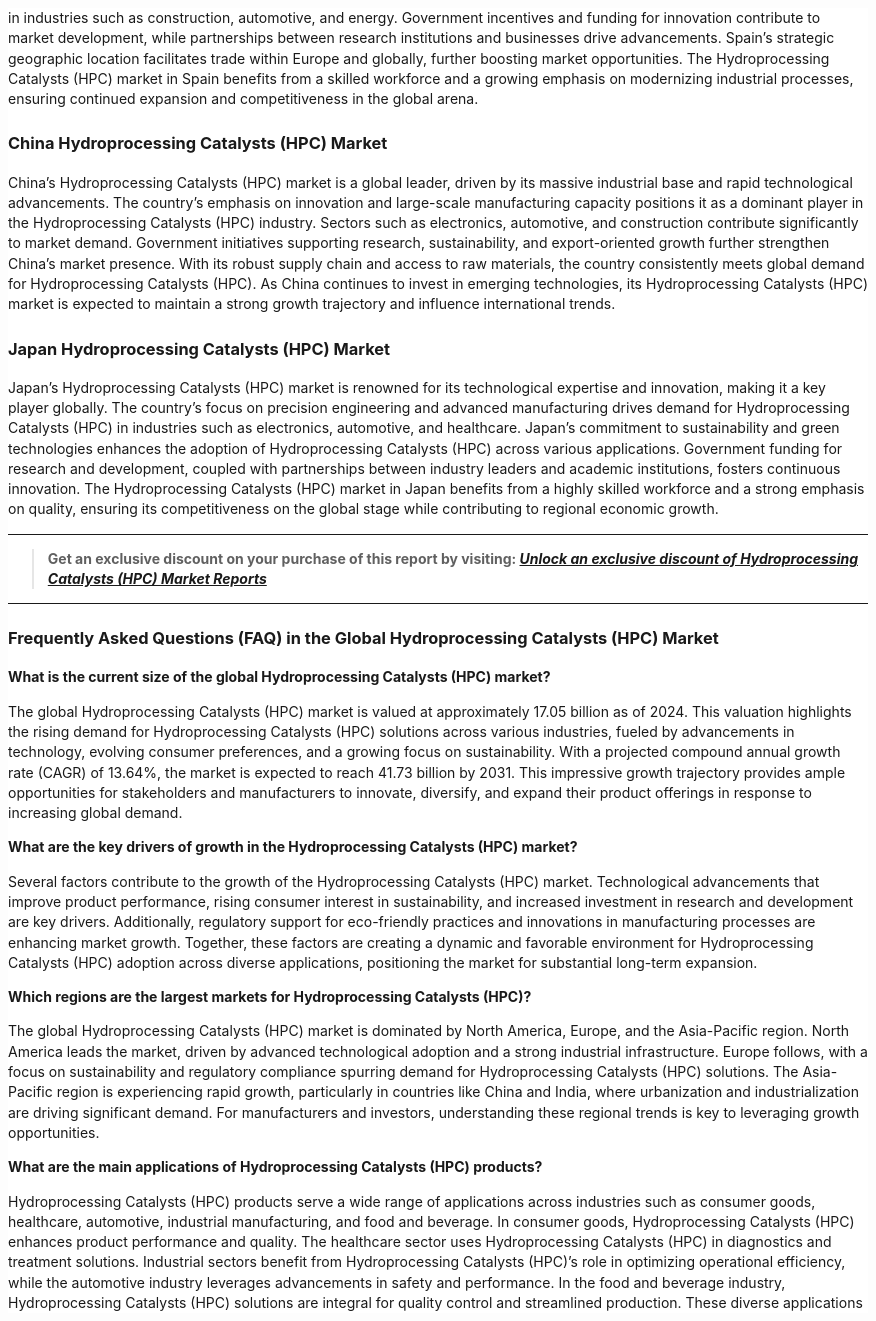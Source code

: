 in industries such as construction, automotive, and energy. Government incentives and funding for innovation contribute to market development, while partnerships between research institutions and businesses drive advancements. Spain&rsquo;s strategic geographic location facilitates trade within Europe and globally, further boosting market opportunities. The Hydroprocessing Catalysts (HPC) market in Spain benefits from a skilled workforce and a growing emphasis on modernizing industrial processes, ensuring continued expansion and competitiveness in the global arena.</p><h3>China Hydroprocessing Catalysts (HPC) Market</h3><p>China&rsquo;s Hydroprocessing Catalysts (HPC) market is a global leader, driven by its massive industrial base and rapid technological advancements. The country&rsquo;s emphasis on innovation and large-scale manufacturing capacity positions it as a dominant player in the Hydroprocessing Catalysts (HPC) industry. Sectors such as electronics, automotive, and construction contribute significantly to market demand. Government initiatives supporting research, sustainability, and export-oriented growth further strengthen China&rsquo;s market presence. With its robust supply chain and access to raw materials, the country consistently meets global demand for Hydroprocessing Catalysts (HPC). As China continues to invest in emerging technologies, its Hydroprocessing Catalysts (HPC) market is expected to maintain a strong growth trajectory and influence international trends.</p><h3>Japan Hydroprocessing Catalysts (HPC) Market</h3><p>Japan&rsquo;s Hydroprocessing Catalysts (HPC) market is renowned for its technological expertise and innovation, making it a key player globally. The country&rsquo;s focus on precision engineering and advanced manufacturing drives demand for Hydroprocessing Catalysts (HPC) in industries such as electronics, automotive, and healthcare. Japan&rsquo;s commitment to sustainability and green technologies enhances the adoption of Hydroprocessing Catalysts (HPC) across various applications. Government funding for research and development, coupled with partnerships between industry leaders and academic institutions, fosters continuous innovation. The Hydroprocessing Catalysts (HPC) market in Japan benefits from a highly skilled workforce and a strong emphasis on quality, ensuring its competitiveness on the global stage while contributing to regional economic growth.</p><hr /><blockquote><p><strong>Get an exclusive discount on your purchase of this report by visiting: <em><a href="://marketresearchpulse.com/ask-for-discount/51895?utm_source=Github&amp;utm_medium=0115">Unlock an exclusive discount of Hydroprocessing Catalysts (HPC) Market Reports</a></em>&nbsp;</strong></p></blockquote><hr /><h3>Frequently Asked Questions (FAQ) in the Global Hydroprocessing Catalysts (HPC) Market</h3><p><strong>What is the current size of the global Hydroprocessing Catalysts (HPC) market?</strong></p><p>The global Hydroprocessing Catalysts (HPC) market is valued at approximately 17.05 billion as of 2024. This valuation highlights the rising demand for Hydroprocessing Catalysts (HPC) solutions across various industries, fueled by advancements in technology, evolving consumer preferences, and a growing focus on sustainability. With a projected compound annual growth rate (CAGR) of 13.64%, the market is expected to reach 41.73 billion by 2031. This impressive growth trajectory provides ample opportunities for stakeholders and manufacturers to innovate, diversify, and expand their product offerings in response to increasing global demand.</p><p><strong>What are the key drivers of growth in the Hydroprocessing Catalysts (HPC) market?</strong></p><p>Several factors contribute to the growth of the Hydroprocessing Catalysts (HPC) market. Technological advancements that improve product performance, rising consumer interest in sustainability, and increased investment in research and development are key drivers. Additionally, regulatory support for eco-friendly practices and innovations in manufacturing processes are enhancing market growth. Together, these factors are creating a dynamic and favorable environment for Hydroprocessing Catalysts (HPC) adoption across diverse applications, positioning the market for substantial long-term expansion.</p><p><strong>Which regions are the largest markets for Hydroprocessing Catalysts (HPC)?</strong></p><p>The global Hydroprocessing Catalysts (HPC) market is dominated by North America, Europe, and the Asia-Pacific region. North America leads the market, driven by advanced technological adoption and a strong industrial infrastructure. Europe follows, with a focus on sustainability and regulatory compliance spurring demand for Hydroprocessing Catalysts (HPC) solutions. The Asia-Pacific region is experiencing rapid growth, particularly in countries like China and India, where urbanization and industrialization are driving significant demand. For manufacturers and investors, understanding these regional trends is key to leveraging growth opportunities.</p><p><strong>What are the main applications of Hydroprocessing Catalysts (HPC) products?</strong></p><p>Hydroprocessing Catalysts (HPC) products serve a wide range of applications across industries such as consumer goods, healthcare, automotive, industrial manufacturing, and food and beverage. In consumer goods, Hydroprocessing Catalysts (HPC) enhances product performance and quality. The healthcare sector uses Hydroprocessing Catalysts (HPC) in diagnostics and treatment solutions. Industrial sectors benefit from Hydroprocessing Catalysts (HPC)&rsquo;s role in optimizing operational efficiency, while the automotive industry leverages advancements in safety and performance. In the food and beverage industry, Hydroprocessing Catalysts (HPC) solutions are integral for quality control and streamlined production. These diverse applications